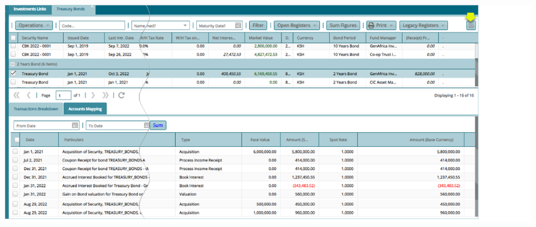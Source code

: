 <img  alt="bond transaction breakdown" width="90%" height="auto"  class="center"  src="../.vuepress/public/img/media8/image43.jpg">  
